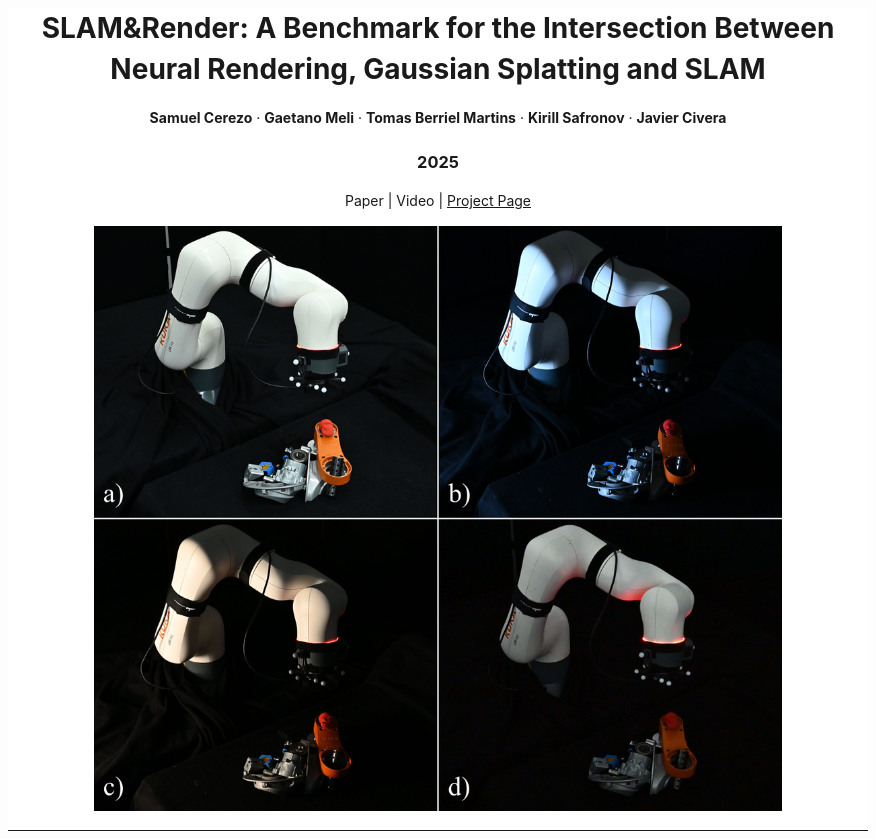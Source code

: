 <p align="center">
  <h1 align="center">SLAM&Render: A Benchmark for the Intersection Between Neural Rendering, Gaussian Splatting and SLAM</h1>
  <p align="center">
    <a><strong>Samuel Cerezo</strong></a> ·
    <a><strong>Gaetano Meli</strong></a> ·
    <a><strong>Tomas Berriel Martins</strong></a> ·
    <a><strong>Kirill Safronov</strong></a> ·
    <a><strong>Javier Civera</strong></a>
  </p>
  <h3 align="center">2025</h3>
  <p align="center"><a>Paper</a> | <a>Video</a> | <a href="https://samuel-cerezo.github.io/SLAM&Render.html">Project Page</a></p>
</p>

<p align="center">
  <img src="./media/light-conditions.png" alt="teaser" width="80%">
</p>

---